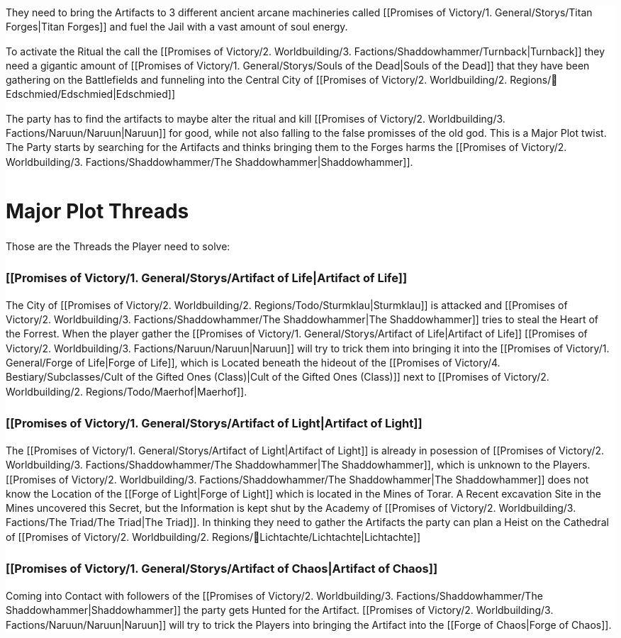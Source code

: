 They need to bring the Artifacts to 3 different ancient arcane machineries called [[Promises of Victory/1. General/Storys/Titan Forges\|Titan Forges]] and fuel the Jail with a vast amount of soul energy.

To activate the Ritual the call the [[Promises of Victory/2. Worldbuilding/3. Factions/Shaddowhammer/Turnback\|Turnback]] they need a gigantic amount of  [[Promises of Victory/1. General/Storys/Souls of the Dead\|Souls of the Dead]] that they have been gathering on the Battlefields and funneling into the Central City of [[Promises of Victory/2. Worldbuilding/2. Regions/🏰Edschmied/Edschmied\|Edschmied]] 

The party has to find the artifacts to maybe alter the ritual and kill [[Promises of Victory/2. Worldbuilding/3. Factions/Naruun/Naruun\|Naruun]] for good, while not also falling to the false promisses of the old god. This is a Major Plot twist. The Party starts by searching for the Artifacts and thinks bringing them to the Forges harms the [[Promises of Victory/2. Worldbuilding/3. Factions/Shaddowhammer/The Shaddowhammer\|Shaddowhammer]].


# Major Plot Threads
Those are the Threads the Player need to solve:

### [[Promises of Victory/1. General/Storys/Artifact of Life\|Artifact of Life]]
The City of [[Promises of Victory/2. Worldbuilding/2. Regions/Todo/Sturmklau\|Sturmklau]] is attacked and [[Promises of Victory/2. Worldbuilding/3. Factions/Shaddowhammer/The Shaddowhammer\|The Shaddowhammer]] tries to steal the Heart of the Forrest.
When the player gather the [[Promises of Victory/1. General/Storys/Artifact of Life\|Artifact of Life]] [[Promises of Victory/2. Worldbuilding/3. Factions/Naruun/Naruun\|Naruun]] will try to trick them into bringing it into the [[Promises of Victory/1. General/Forge of Life\|Forge of Life]], which is Located beneath the hideout of the [[Promises of Victory/4. Bestiary/Subclasses/Cult of the Gifted Ones (Class)\|Cult of the Gifted Ones (Class)]] next to [[Promises of Victory/2. Worldbuilding/2. Regions/Todo/Maerhof\|Maerhof]].


### [[Promises of Victory/1. General/Storys/Artifact of Light\|Artifact of Light]]
The [[Promises of Victory/1. General/Storys/Artifact of Light\|Artifact of Light]] is already in posession of [[Promises of Victory/2. Worldbuilding/3. Factions/Shaddowhammer/The Shaddowhammer\|The Shaddowhammer]], which is unknown to the Players. 
[[Promises of Victory/2. Worldbuilding/3. Factions/Shaddowhammer/The Shaddowhammer\|The Shaddowhammer]] does not know the Location of the [[Forge of Light\|Forge of Light]] which is located in the Mines of Torar. A Recent excavation Site in the Mines uncovered this Secret, but the Information is kept shut by the Academy of  [[Promises of Victory/2. Worldbuilding/3. Factions/The Triad/The Triad\|The Triad]].
In thinking they need to gather the Artifacts the party can plan a Heist on the Cathedral of [[Promises of Victory/2. Worldbuilding/2. Regions/🏰Lichtachte/Lichtachte\|Lichtachte]] 

### [[Promises of Victory/1. General/Storys/Artifact of Chaos\|Artifact of Chaos]]
Coming into Contact with followers of the [[Promises of Victory/2. Worldbuilding/3. Factions/Shaddowhammer/The Shaddowhammer\|Shaddowhammer]] the party gets Hunted for the Artifact.
[[Promises of Victory/2. Worldbuilding/3. Factions/Naruun/Naruun\|Naruun]] will try to trick the Players into bringing the Artifact into the [[Forge of Chaos\|Forge of Chaos]]. 

